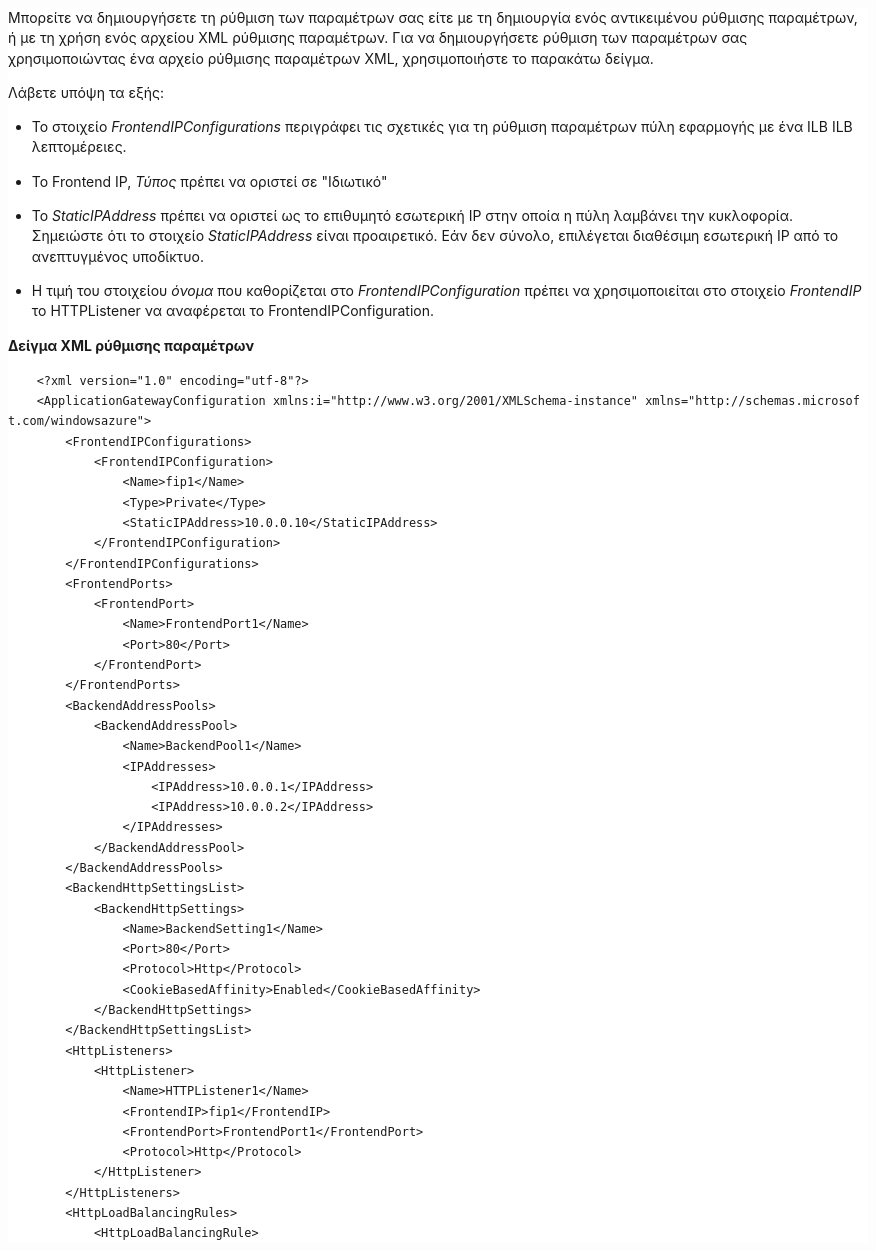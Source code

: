 Μπορείτε να δημιουργήσετε τη ρύθμιση των παραμέτρων σας είτε με τη δημιουργία ενός αντικειμένου ρύθμισης παραμέτρων, ή με τη χρήση ενός αρχείου XML ρύθμισης παραμέτρων. Για να δημιουργήσετε ρύθμιση των παραμέτρων σας χρησιμοποιώντας ένα αρχείο ρύθμισης παραμέτρων XML, χρησιμοποιήστε το παρακάτω δείγμα.



Λάβετε υπόψη τα εξής:


- Το στοιχείο *FrontendIPConfigurations* περιγράφει τις σχετικές για τη ρύθμιση παραμέτρων πύλη εφαρμογής με ένα ILB ILB λεπτομέρειες. 

- Το Frontend IP, *Τύπος* πρέπει να οριστεί σε "Ιδιωτικό"

- Το *StaticIPAddress* πρέπει να οριστεί ως το επιθυμητό εσωτερική IP στην οποία η πύλη λαμβάνει την κυκλοφορία. Σημειώστε ότι το στοιχείο *StaticIPAddress* είναι προαιρετικό. Εάν δεν σύνολο, επιλέγεται διαθέσιμη εσωτερική IP από το ανεπτυγμένος υποδίκτυο. 

- Η τιμή του στοιχείου *όνομα* που καθορίζεται στο *FrontendIPConfiguration* πρέπει να χρησιμοποιείται στο στοιχείο *FrontendIP* το HTTPListener να αναφέρεται το FrontendIPConfiguration.

 **Δείγμα XML ρύθμισης παραμέτρων**

 

        <?xml version="1.0" encoding="utf-8"?>
        <ApplicationGatewayConfiguration xmlns:i="http://www.w3.org/2001/XMLSchema-instance" xmlns="http://schemas.microsoft.com/windowsazure">
            <FrontendIPConfigurations>
                <FrontendIPConfiguration>
                    <Name>fip1</Name> 
                    <Type>Private</Type> 
                    <StaticIPAddress>10.0.0.10</StaticIPAddress> 
                </FrontendIPConfiguration>
            </FrontendIPConfigurations>
            <FrontendPorts>
                <FrontendPort>
                    <Name>FrontendPort1</Name>
                    <Port>80</Port>
                </FrontendPort>
            </FrontendPorts>
            <BackendAddressPools>
                <BackendAddressPool>
                    <Name>BackendPool1</Name>
                    <IPAddresses>
                        <IPAddress>10.0.0.1</IPAddress>
                        <IPAddress>10.0.0.2</IPAddress>
                    </IPAddresses>
                </BackendAddressPool>
            </BackendAddressPools>
            <BackendHttpSettingsList>
                <BackendHttpSettings>
                    <Name>BackendSetting1</Name>
                    <Port>80</Port>
                    <Protocol>Http</Protocol>
                    <CookieBasedAffinity>Enabled</CookieBasedAffinity>
                </BackendHttpSettings>
            </BackendHttpSettingsList>
            <HttpListeners>
                <HttpListener>
                    <Name>HTTPListener1</Name>
                    <FrontendIP>fip1</FrontendIP>
                    <FrontendPort>FrontendPort1</FrontendPort>
                    <Protocol>Http</Protocol>
                </HttpListener>
            </HttpListeners>
            <HttpLoadBalancingRules>
                <HttpLoadBalancingRule>